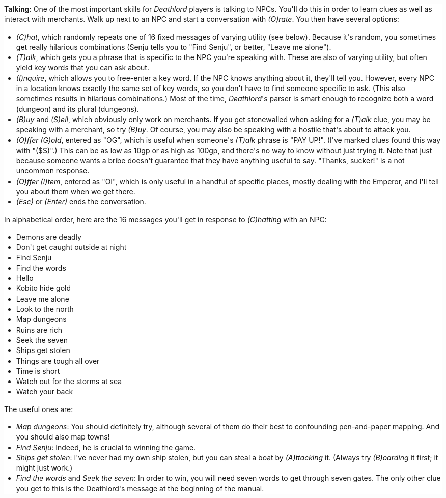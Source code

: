 **Talking**: One of the most important skills for *Deathlord* players is talking to NPCs. You'll do this in order to learn clues as well as interact with merchants. Walk up next to an NPC and start a conversation with *(O)rate*. You then have several options:

- *(C)hat*, which randomly repeats one of 16 fixed messages of varying utility (see below). Because it's random, you sometimes get really hilarious combinations (Senju tells you to "Find Senju", or better, "Leave me alone").
- *(T)alk*, which gets you a phrase that is specific to the NPC you're speaking with. These are also of varying utility, but often yield key words that you can ask about.
- *(I)nquire*, which allows you to free-enter a key word. If the NPC knows anything about it, they'll tell you. However, every NPC in a location knows exactly the same set of key words, so you don't have to find someone specific to ask. (This also sometimes results in hilarious combinations.) Most of the time, *Deathlord*'s parser is smart enough to recognize both a word (dungeon) and its plural (dungeons).
- *(B)uy* and *(S)ell*, which obviously only work on merchants. If you get stonewalled when asking for a *(T)alk* clue, you may be speaking with a merchant, so try *(B)uy*. Of course, you may also be speaking with a hostile that's about to attack you.
- *(O)ffer (G)old*, entered as "OG", which is useful when someone's *(T)alk* phrase is "PAY UP!". (I've marked clues found this way with "($$)".) This can be as low as 10gp or as high as 100gp, and there's no way to know without just trying it. Note that just because someone wants a bribe doesn't guarantee that they have anything useful to say. "Thanks, sucker!" is a not uncommon response.
- *(O)ffer (I)tem*, entered as "OI", which is only useful in a handful of specific places, mostly dealing with the Emperor, and I'll tell you about them when we get there.
- *(Esc)* or *(Enter)* ends the conversation.

In alphabetical order, here are the 16 messages you'll get in response to *(C)hatting* with an NPC:

- Demons are deadly
- Don't get caught outside at night
- Find Senju
- Find the words
- Hello
- Kobito hide gold
- Leave me alone
- Look to the north
- Map dungeons
- Ruins are rich
- Seek the seven
- Ships get stolen
- Things are tough all over
- Time is short
- Watch out for the storms at sea
- Watch your back

The useful ones are:

- *Map dungeons*: You should definitely try, although several of them do their best to confounding pen-and-paper mapping. And you should also map towns!
- *Find Senju*: Indeed, he is crucial to winning the game.
- *Ships get stolen*: I've never had my own ship stolen, but you can steal a boat by *(A)ttacking* it. (Always try *(B)oarding* it first; it might just work.)
- *Find the words* and *Seek the seven*: In order to win, you will need seven words to get through seven gates. The only other clue you get to this is the Deathlord's message at the beginning of the manual.
